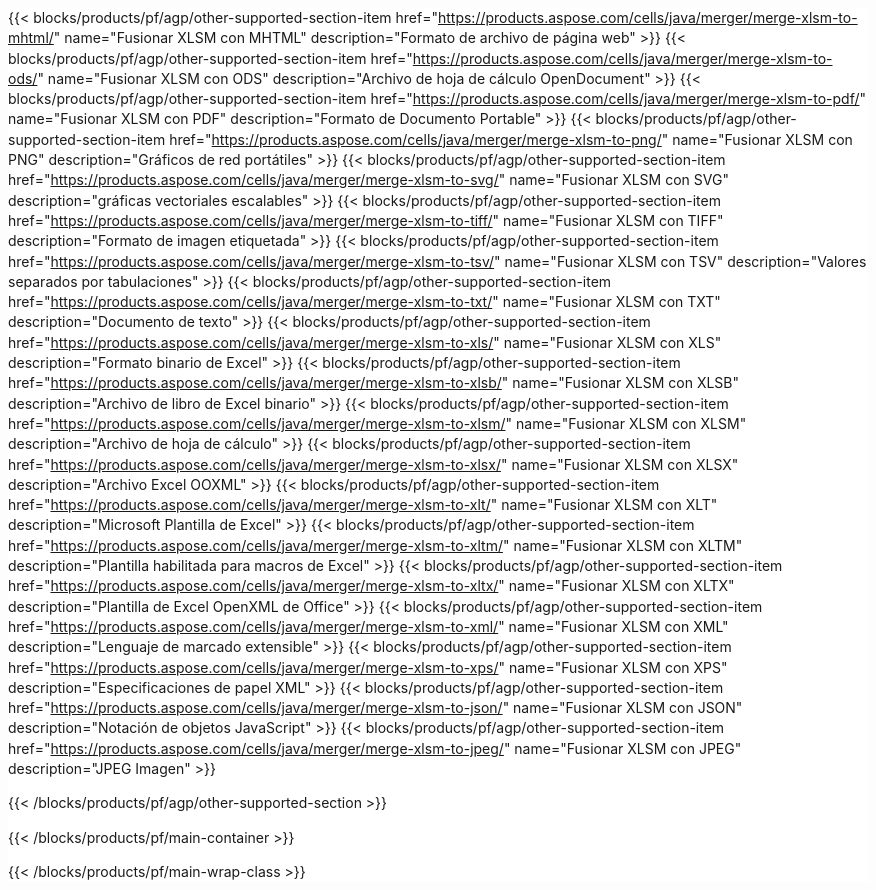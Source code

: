 {{< blocks/products/pf/agp/other-supported-section-item href="https://products.aspose.com/cells/java/merger/merge-xlsm-to-mhtml/" name="Fusionar XLSM con MHTML" description="Formato de archivo de página web" >}}
{{< blocks/products/pf/agp/other-supported-section-item href="https://products.aspose.com/cells/java/merger/merge-xlsm-to-ods/" name="Fusionar XLSM con ODS" description="Archivo de hoja de cálculo OpenDocument" >}}
{{< blocks/products/pf/agp/other-supported-section-item href="https://products.aspose.com/cells/java/merger/merge-xlsm-to-pdf/" name="Fusionar XLSM con PDF" description="Formato de Documento Portable" >}}
{{< blocks/products/pf/agp/other-supported-section-item href="https://products.aspose.com/cells/java/merger/merge-xlsm-to-png/" name="Fusionar XLSM con PNG" description="Gráficos de red portátiles" >}}
{{< blocks/products/pf/agp/other-supported-section-item href="https://products.aspose.com/cells/java/merger/merge-xlsm-to-svg/" name="Fusionar XLSM con SVG" description="gráficas vectoriales escalables" >}}
{{< blocks/products/pf/agp/other-supported-section-item href="https://products.aspose.com/cells/java/merger/merge-xlsm-to-tiff/" name="Fusionar XLSM con TIFF" description="Formato de imagen etiquetada" >}}
{{< blocks/products/pf/agp/other-supported-section-item href="https://products.aspose.com/cells/java/merger/merge-xlsm-to-tsv/" name="Fusionar XLSM con TSV" description="Valores separados por tabulaciones" >}}
{{< blocks/products/pf/agp/other-supported-section-item href="https://products.aspose.com/cells/java/merger/merge-xlsm-to-txt/" name="Fusionar XLSM con TXT" description="Documento de texto" >}}
{{< blocks/products/pf/agp/other-supported-section-item href="https://products.aspose.com/cells/java/merger/merge-xlsm-to-xls/" name="Fusionar XLSM con XLS" description="Formato binario de Excel" >}}
{{< blocks/products/pf/agp/other-supported-section-item href="https://products.aspose.com/cells/java/merger/merge-xlsm-to-xlsb/" name="Fusionar XLSM con XLSB" description="Archivo de libro de Excel binario" >}}
{{< blocks/products/pf/agp/other-supported-section-item href="https://products.aspose.com/cells/java/merger/merge-xlsm-to-xlsm/" name="Fusionar XLSM con XLSM" description="Archivo de hoja de cálculo" >}}
{{< blocks/products/pf/agp/other-supported-section-item href="https://products.aspose.com/cells/java/merger/merge-xlsm-to-xlsx/" name="Fusionar XLSM con XLSX" description="Archivo Excel OOXML" >}}
{{< blocks/products/pf/agp/other-supported-section-item href="https://products.aspose.com/cells/java/merger/merge-xlsm-to-xlt/" name="Fusionar XLSM con XLT" description="Microsoft Plantilla de Excel" >}}
{{< blocks/products/pf/agp/other-supported-section-item href="https://products.aspose.com/cells/java/merger/merge-xlsm-to-xltm/" name="Fusionar XLSM con XLTM" description="Plantilla habilitada para macros de Excel" >}}
{{< blocks/products/pf/agp/other-supported-section-item href="https://products.aspose.com/cells/java/merger/merge-xlsm-to-xltx/" name="Fusionar XLSM con XLTX" description="Plantilla de Excel OpenXML de Office" >}}
{{< blocks/products/pf/agp/other-supported-section-item href="https://products.aspose.com/cells/java/merger/merge-xlsm-to-xml/" name="Fusionar XLSM con XML" description="Lenguaje de marcado extensible" >}}
{{< blocks/products/pf/agp/other-supported-section-item href="https://products.aspose.com/cells/java/merger/merge-xlsm-to-xps/" name="Fusionar XLSM con XPS" description="Especificaciones de papel XML" >}}
{{< blocks/products/pf/agp/other-supported-section-item href="https://products.aspose.com/cells/java/merger/merge-xlsm-to-json/" name="Fusionar XLSM con JSON" description="Notación de objetos JavaScript" >}}
{{< blocks/products/pf/agp/other-supported-section-item href="https://products.aspose.com/cells/java/merger/merge-xlsm-to-jpeg/" name="Fusionar XLSM con JPEG" description="JPEG Imagen" >}}

{{< /blocks/products/pf/agp/other-supported-section >}}

{{< /blocks/products/pf/main-container >}}
    
{{< /blocks/products/pf/main-wrap-class >}}
